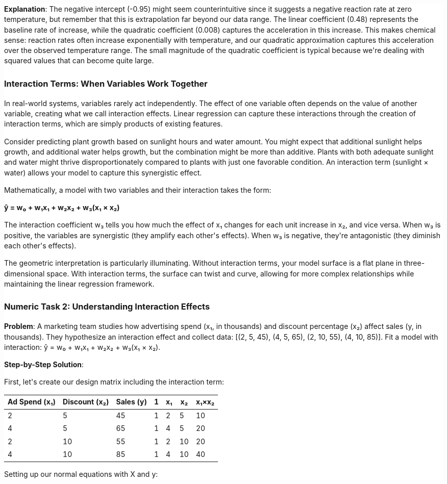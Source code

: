 **Explanation**: The negative intercept (-0.95) might seem counterintuitive since it suggests a negative reaction rate at zero temperature, but remember that this is extrapolation far beyond our data range. The linear coefficient (0.48) represents the baseline rate of increase, while the quadratic coefficient (0.008) captures the acceleration in this increase. This makes chemical sense: reaction rates often increase exponentially with temperature, and our quadratic approximation captures this acceleration over the observed temperature range. The small magnitude of the quadratic coefficient is typical because we're dealing with squared values that can become quite large.

### Interaction Terms: When Variables Work Together

In real-world systems, variables rarely act independently. The effect of one variable often depends on the value of another variable, creating what we call interaction effects. Linear regression can capture these interactions through the creation of interaction terms, which are simply products of existing features.

Consider predicting plant growth based on sunlight hours and water amount. You might expect that additional sunlight helps growth, and additional water helps growth, but the combination might be more than additive. Plants with both adequate sunlight and water might thrive disproportionately compared to plants with just one favorable condition. An interaction term (sunlight × water) allows your model to capture this synergistic effect.

Mathematically, a model with two variables and their interaction takes the form:

**ŷ = w₀ + w₁x₁ + w₂x₂ + w₃(x₁ × x₂)**

The interaction coefficient w₃ tells you how much the effect of x₁ changes for each unit increase in x₂, and vice versa. When w₃ is positive, the variables are synergistic (they amplify each other's effects). When w₃ is negative, they're antagonistic (they diminish each other's effects).

The geometric interpretation is particularly illuminating. Without interaction terms, your model surface is a flat plane in three-dimensional space. With interaction terms, the surface can twist and curve, allowing for more complex relationships while maintaining the linear regression framework.

### Numeric Task 2: Understanding Interaction Effects

**Problem**: A marketing team studies how advertising spend (x₁, in thousands) and discount percentage (x₂) affect sales (y, in thousands). They hypothesize an interaction effect and collect data: [(2, 5, 45), (4, 5, 65), (2, 10, 55), (4, 10, 85)]. Fit a model with interaction: ŷ = w₀ + w₁x₁ + w₂x₂ + w₃(x₁ × x₂).

**Step-by-Step Solution**:

First, let's create our design matrix including the interaction term:

| Ad Spend (x₁) | Discount (x₂) | Sales (y) | 1 | x₁ | x₂ | x₁×x₂ |
|---------------|---------------|-----------|---|----|----|-------|
| 2            | 5             | 45        | 1 | 2  | 5  | 10    |
| 4            | 5             | 65        | 1 | 4  | 5  | 20    |
| 2            | 10            | 55        | 1 | 2  | 10 | 20    |
| 4            | 10            | 85        | 1 | 4  | 10 | 40    |

Setting up our normal equations with X and y:
